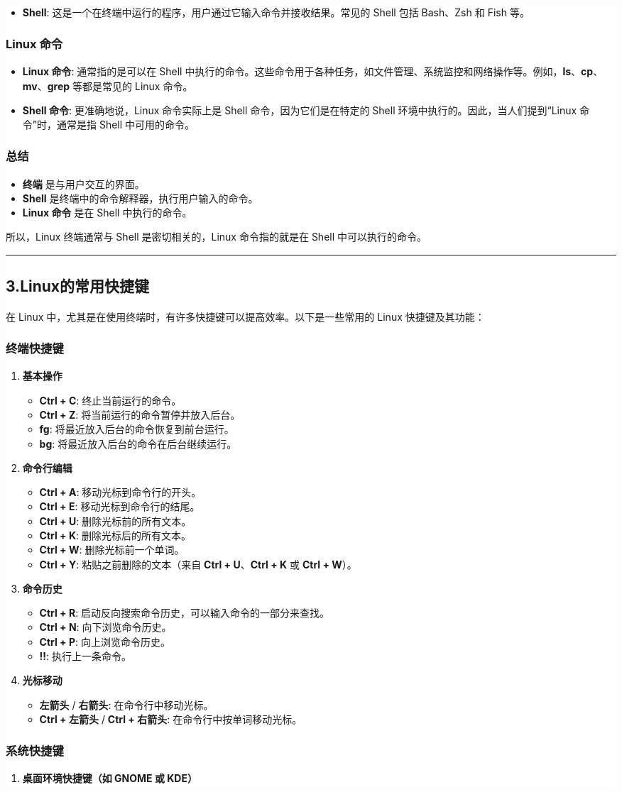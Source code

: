 - **Shell**: 这是一个在终端中运行的程序，用户通过它输入命令并接收结果。常见的 Shell 包括 Bash、Zsh 和 Fish 等。

### Linux 命令

- **Linux 命令**: 通常指的是可以在 Shell 中执行的命令。这些命令用于各种任务，如文件管理、系统监控和网络操作等。例如，**ls**、**cp**、**mv**、**grep** 等都是常见的 Linux 命令。
    
- **Shell 命令**: 更准确地说，Linux 命令实际上是 Shell 命令，因为它们是在特定的 Shell 环境中执行的。因此，当人们提到“Linux 命令”时，通常是指 Shell 中可用的命令。

### 总结

- **终端** 是与用户交互的界面。
- **Shell** 是终端中的命令解释器，执行用户输入的命令。
- **Linux 命令** 是在 Shell 中执行的命令。

所以，Linux 终端通常与 Shell 是密切相关的，Linux 命令指的就是在 Shell 中可以执行的命令。

---

## 3.Linux的常用快捷键
在 Linux 中，尤其是在使用终端时，有许多快捷键可以提高效率。以下是一些常用的 Linux 快捷键及其功能：
### 终端快捷键

1. **基本操作**
    
    - **Ctrl + C**: 终止当前运行的命令。
    - **Ctrl + Z**: 将当前运行的命令暂停并放入后台。
    - **fg**: 将最近放入后台的命令恢复到前台运行。
    - **bg**: 将最近放入后台的命令在后台继续运行。
  
2. **命令行编辑**
    
    - **Ctrl + A**: 移动光标到命令行的开头。
    - **Ctrl + E**: 移动光标到命令行的结尾。
    - **Ctrl + U**: 删除光标前的所有文本。
    - **Ctrl + K**: 删除光标后的所有文本。
    - **Ctrl + W**: 删除光标前一个单词。
    - **Ctrl + Y**: 粘贴之前删除的文本（来自 **Ctrl + U**、**Ctrl + K** 或 **Ctrl + W**）。

3. **命令历史**
    
    - **Ctrl + R**: 启动反向搜索命令历史，可以输入命令的一部分来查找。
    - **Ctrl + N**: 向下浏览命令历史。
    - **Ctrl + P**: 向上浏览命令历史。
    - **!!**: 执行上一条命令。
  
4. **光标移动**
    
    - **左箭头** / **右箭头**: 在命令行中移动光标。
    - **Ctrl + 左箭头** / **Ctrl + 右箭头**: 在命令行中按单词移动光标。

### 系统快捷键

1. **桌面环境快捷键（如 GNOME 或 KDE）**
    